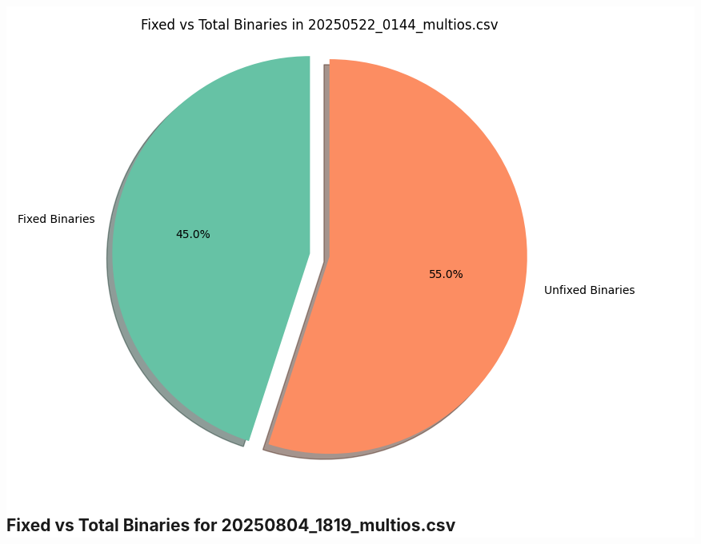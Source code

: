 ![Fixed vs Total Binaries](multios_pie_chart_20250522_0144_multios.png)


## Fixed vs Total Binaries for 20250804_1819_multios.csv
